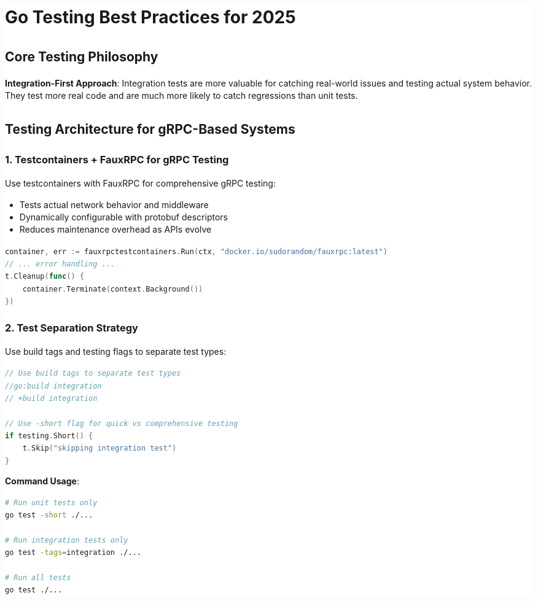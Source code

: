 # Go Testing Best Practices for 2025

## Core Testing Philosophy

**Integration-First Approach**: Integration tests are more valuable for catching real-world issues and testing actual system behavior. They test more real code and are much more likely to catch regressions than unit tests.

## Testing Architecture for gRPC-Based Systems

### 1. **Testcontainers + FauxRPC for gRPC Testing**

Use testcontainers with FauxRPC for comprehensive gRPC testing:
- Tests actual network behavior and middleware
- Dynamically configurable with protobuf descriptors
- Reduces maintenance overhead as APIs evolve

```go
container, err := fauxrpctestcontainers.Run(ctx, "docker.io/sudorandom/fauxrpc:latest")
// ... error handling ...
t.Cleanup(func() { 
    container.Terminate(context.Background()) 
})
```

### 2. **Test Separation Strategy**

Use build tags and testing flags to separate test types:

```go
// Use build tags to separate test types
//go:build integration
// +build integration

// Use -short flag for quick vs comprehensive testing
if testing.Short() {
    t.Skip("skipping integration test")
}
```

**Command Usage**:
```bash
# Run unit tests only
go test -short ./...

# Run integration tests only  
go test -tags=integration ./...

# Run all tests
go test ./...
```
